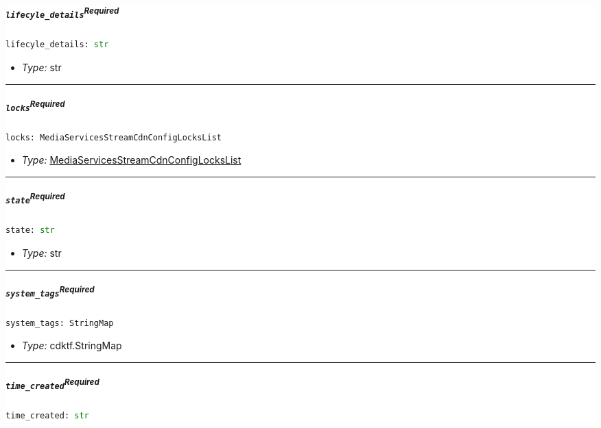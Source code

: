 
##### `lifecyle_details`<sup>Required</sup> <a name="lifecyle_details" id="rhizo-co-terraform-provider-oci.mediaServicesStreamCdnConfig.MediaServicesStreamCdnConfig.property.lifecyleDetails"></a>

```python
lifecyle_details: str
```

- *Type:* str

---

##### `locks`<sup>Required</sup> <a name="locks" id="rhizo-co-terraform-provider-oci.mediaServicesStreamCdnConfig.MediaServicesStreamCdnConfig.property.locks"></a>

```python
locks: MediaServicesStreamCdnConfigLocksList
```

- *Type:* <a href="#rhizo-co-terraform-provider-oci.mediaServicesStreamCdnConfig.MediaServicesStreamCdnConfigLocksList">MediaServicesStreamCdnConfigLocksList</a>

---

##### `state`<sup>Required</sup> <a name="state" id="rhizo-co-terraform-provider-oci.mediaServicesStreamCdnConfig.MediaServicesStreamCdnConfig.property.state"></a>

```python
state: str
```

- *Type:* str

---

##### `system_tags`<sup>Required</sup> <a name="system_tags" id="rhizo-co-terraform-provider-oci.mediaServicesStreamCdnConfig.MediaServicesStreamCdnConfig.property.systemTags"></a>

```python
system_tags: StringMap
```

- *Type:* cdktf.StringMap

---

##### `time_created`<sup>Required</sup> <a name="time_created" id="rhizo-co-terraform-provider-oci.mediaServicesStreamCdnConfig.MediaServicesStreamCdnConfig.property.timeCreated"></a>

```python
time_created: str
```
